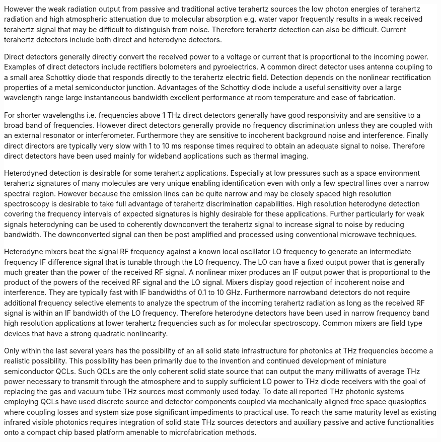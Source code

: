 However the weak radiation output from passive and traditional active terahertz sources the low photon energies of terahertz radiation and high atmospheric attenuation due to molecular absorption e.g. water vapor frequently results in a weak received terahertz signal that may be difficult to distinguish from noise. Therefore terahertz detection can also be difficult. Current terahertz detectors include both direct and heterodyne detectors.

Direct detectors generally directly convert the received power to a voltage or current that is proportional to the incoming power. Examples of direct detectors include rectifiers bolometers and pyroelectrics. A common direct detector uses antenna coupling to a small area Schottky diode that responds directly to the terahertz electric field. Detection depends on the nonlinear rectification properties of a metal semiconductor junction. Advantages of the Schottky diode include a useful sensitivity over a large wavelength range large instantaneous bandwidth excellent performance at room temperature and ease of fabrication.

For shorter wavelengths i.e. frequencies above 1 THz direct detectors generally have good responsivity and are sensitive to a broad band of frequencies. However direct detectors generally provide no frequency discrimination unless they are coupled with an external resonator or interferometer. Furthermore they are sensitive to incoherent background noise and interference. Finally direct directors are typically very slow with 1 to 10 ms response times required to obtain an adequate signal to noise. Therefore direct detectors have been used mainly for wideband applications such as thermal imaging.

Heterodyned detection is desirable for some terahertz applications. Especially at low pressures such as a space environment terahertz signatures of many molecules are very unique enabling identification even with only a few spectral lines over a narrow spectral region. However because the emission lines can be quite narrow and may be closely spaced high resolution spectroscopy is desirable to take full advantage of terahertz discrimination capabilities. High resolution heterodyne detection covering the frequency intervals of expected signatures is highly desirable for these applications. Further particularly for weak signals heterodyning can be used to coherently downconvert the terahertz signal to increase signal to noise by reducing bandwidth. The downconverted signal can then be post amplified and processed using conventional microwave techniques.

Heterodyne mixers beat the signal RF frequency against a known local oscillator LO frequency to generate an intermediate frequency IF difference signal that is tunable through the LO frequency. The LO can have a fixed output power that is generally much greater than the power of the received RF signal. A nonlinear mixer produces an IF output power that is proportional to the product of the powers of the received RF signal and the LO signal. Mixers display good rejection of incoherent noise and interference. They are typically fast with IF bandwidths of 0.1 to 10 GHz. Furthermore narrowband detectors do not require additional frequency selective elements to analyze the spectrum of the incoming terahertz radiation as long as the received RF signal is within an IF bandwidth of the LO frequency. Therefore heterodyne detectors have been used in narrow frequency band high resolution applications at lower terahertz frequencies such as for molecular spectroscopy. Common mixers are field type devices that have a strong quadratic nonlinearity.

Only within the last several years has the possibility of an all solid state infrastructure for photonics at THz frequencies become a realistic possibility. This possibility has been primarily due to the invention and continued development of miniature semiconductor QCLs. Such QCLs are the only coherent solid state source that can output the many milliwatts of average THz power necessary to transmit through the atmosphere and to supply sufficient LO power to THz diode receivers with the goal of replacing the gas and vacuum tube THz sources most commonly used today. To date all reported THz photonic systems employing QCLs have used discrete source and detector components coupled via mechanically aligned free space quasioptics where coupling losses and system size pose significant impediments to practical use. To reach the same maturity level as existing infrared visible photonics requires integration of solid state THz sources detectors and auxiliary passive and active functionalities onto a compact chip based platform amenable to microfabrication methods.
